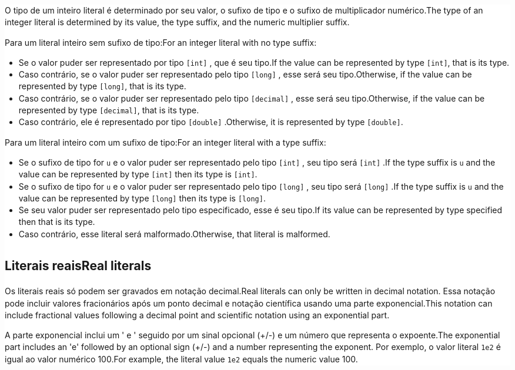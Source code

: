 <span data-ttu-id="28a1b-124">O tipo de um inteiro literal é determinado por seu valor, o sufixo de tipo e o sufixo de multiplicador numérico.</span><span class="sxs-lookup"><span data-stu-id="28a1b-124">The type of an integer literal is determined by its value, the type suffix, and the numeric multiplier suffix.</span></span>

<span data-ttu-id="28a1b-125">Para um literal inteiro sem sufixo de tipo:</span><span class="sxs-lookup"><span data-stu-id="28a1b-125">For an integer literal with no type suffix:</span></span>

- <span data-ttu-id="28a1b-126">Se o valor puder ser representado por tipo `[int]` , que é seu tipo.</span><span class="sxs-lookup"><span data-stu-id="28a1b-126">If the value can be represented by type `[int]`, that is its type.</span></span>
- <span data-ttu-id="28a1b-127">Caso contrário, se o valor puder ser representado pelo tipo `[long]` , esse será seu tipo.</span><span class="sxs-lookup"><span data-stu-id="28a1b-127">Otherwise, if the value can be represented by type `[long]`, that is its type.</span></span>
- <span data-ttu-id="28a1b-128">Caso contrário, se o valor puder ser representado pelo tipo `[decimal]` , esse será seu tipo.</span><span class="sxs-lookup"><span data-stu-id="28a1b-128">Otherwise, if the value can be represented by type `[decimal]`, that is its type.</span></span>
- <span data-ttu-id="28a1b-129">Caso contrário, ele é representado por tipo `[double]` .</span><span class="sxs-lookup"><span data-stu-id="28a1b-129">Otherwise, it is represented by type `[double]`.</span></span>

<span data-ttu-id="28a1b-130">Para um literal inteiro com um sufixo de tipo:</span><span class="sxs-lookup"><span data-stu-id="28a1b-130">For an integer literal with a type suffix:</span></span>

- <span data-ttu-id="28a1b-131">Se o sufixo de tipo for `u` e o valor puder ser representado pelo tipo `[int]` , seu tipo será `[int]` .</span><span class="sxs-lookup"><span data-stu-id="28a1b-131">If the type suffix is `u` and the value can be represented by type `[int]` then its type is `[int]`.</span></span>
- <span data-ttu-id="28a1b-132">Se o sufixo de tipo for `u` e o valor puder ser representado pelo tipo `[long]` , seu tipo será `[long]` .</span><span class="sxs-lookup"><span data-stu-id="28a1b-132">If the type suffix is `u` and the value can be represented by type `[long]` then its type is `[long]`.</span></span>
- <span data-ttu-id="28a1b-133">Se seu valor puder ser representado pelo tipo especificado, esse é seu tipo.</span><span class="sxs-lookup"><span data-stu-id="28a1b-133">If its value can be represented by type specified then that is its type.</span></span>
- <span data-ttu-id="28a1b-134">Caso contrário, esse literal será malformado.</span><span class="sxs-lookup"><span data-stu-id="28a1b-134">Otherwise, that literal is malformed.</span></span>

## <a name="real-literals"></a><span data-ttu-id="28a1b-135">Literais reais</span><span class="sxs-lookup"><span data-stu-id="28a1b-135">Real literals</span></span>

<span data-ttu-id="28a1b-136">Os literais reais só podem ser gravados em notação decimal.</span><span class="sxs-lookup"><span data-stu-id="28a1b-136">Real literals can only be written in decimal notation.</span></span> <span data-ttu-id="28a1b-137">Essa notação pode incluir valores fracionários após um ponto decimal e notação científica usando uma parte exponencial.</span><span class="sxs-lookup"><span data-stu-id="28a1b-137">This notation can include fractional values following a decimal point and scientific notation using an exponential part.</span></span>

<span data-ttu-id="28a1b-138">A parte exponencial inclui um ' e ' seguido por um sinal opcional (+/-) e um número que representa o expoente.</span><span class="sxs-lookup"><span data-stu-id="28a1b-138">The exponential part includes an 'e' followed by an optional sign (+/-) and a number representing the exponent.</span></span> <span data-ttu-id="28a1b-139">Por exemplo, o valor literal `1e2` é igual ao valor numérico 100.</span><span class="sxs-lookup"><span data-stu-id="28a1b-139">For example, the literal value `1e2` equals the numeric value 100.</span></span>


[bigint]: /dotnet/api/system.numerics.biginteger